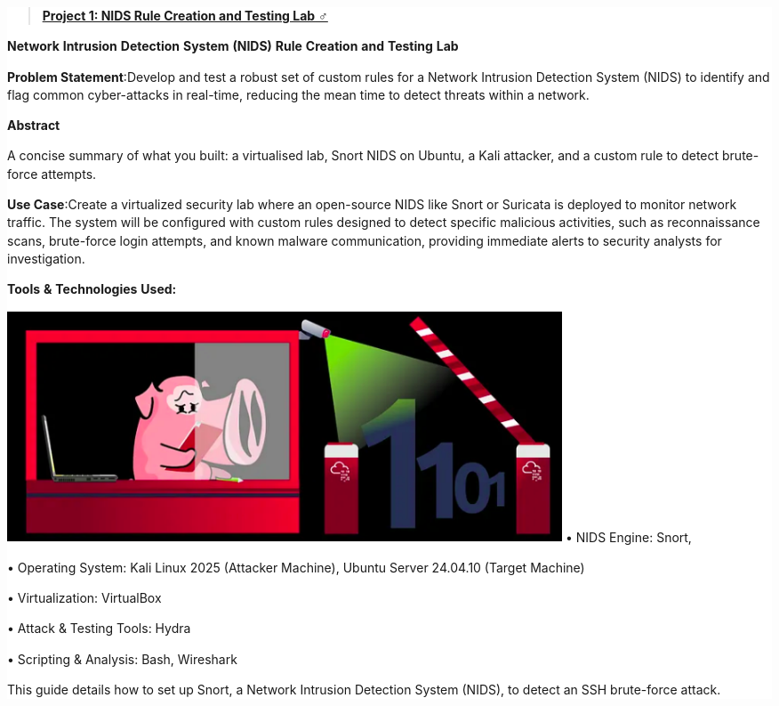 

> [<u>**Project 1: NIDS Rule Creation and Testing Lab**
> ♂️</u>](https://tinyurl.com/waf7tw7d)

**Network** **Intrusion** **Detection** **System** **(NIDS)** **Rule**
**Creation** **and** **Testing** **Lab**

**Problem Statement**:Develop and test a robust set of custom rules
for a Network Intrusion Detection System (NIDS) to identify and flag
common cyber-attacks in real-time, reducing the mean time to detect
threats within a network.

**Abstract**

A concise summary of what you built: a virtualised lab, Snort NIDS on
Ubuntu, a Kali attacker, and a custom rule to detect brute-force
attempts.

**Use Case**:Create a virtualized security lab where an open-source
NIDS like Snort or Suricata is deployed to monitor network traffic. The
system will be configured with custom rules designed to detect specific
malicious activities, such as reconnaissance scans, brute-force login
attempts, and known malware communication, providing immediate alerts to
security analysts for investigation.

**Tools** **&** **Technologies** **Used:** 


<img src="./assets/vrtyrmet.png" style="width:6.5in;height:2.69792in" />
• NIDS Engine: Snort,

• Operating System: Kali Linux 2025 (Attacker Machine), Ubuntu Server
24.04.10 (Target Machine)

• Virtualization: VirtualBox

• Attack & Testing Tools: Hydra

• Scripting & Analysis: Bash, Wireshark


This guide details how to set up Snort, a Network Intrusion Detection
System (NIDS), to detect an SSH brute-force attack.
